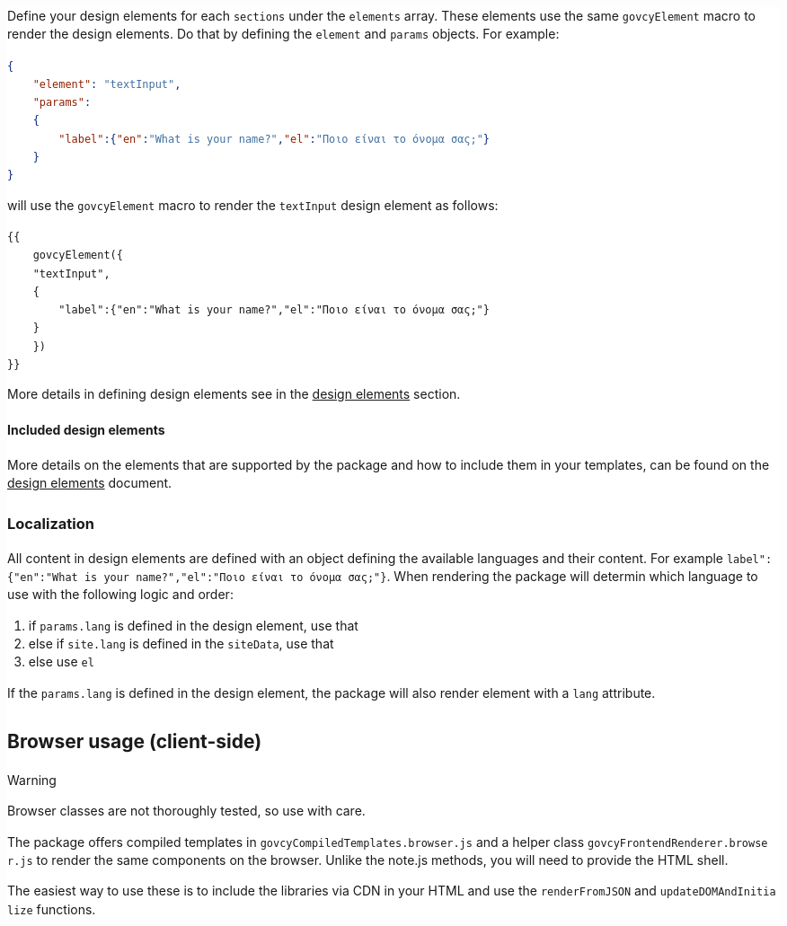 Define your design elements for each `sections` under the `elements` array. These elements use the same `govcyElement` macro to render the design elements. Do that by defining the `element` and `params` objects. For example:

```json
{
    "element": "textInput",
    "params": 
    {
        "label":{"en":"What is your name?","el":"Ποιο είναι το όνομα σας;"}
    }
}
```

will use the `govcyElement` macro to render the `textInput` design element as follows:

```Nunjucks
{{ 
    govcyElement({
    "textInput", 
    {
        "label":{"en":"What is your name?","el":"Ποιο είναι το όνομα σας;"}
    }
    }) 
}}
```

More details in defining design elements see in the [design elements](DESIGN_ELEMENTS.md) section.

#### Included design elements 
More details on the elements that are supported by the package and how to include them in your templates, can be found on the [design elements](DESIGN_ELEMENTS.md) document.

### Localization
All content in design elements are defined with an object defining the available languages and their content. For example `label":{"en":"What is your name?","el":"Ποιο είναι το όνομα σας;"}`. When rendering the package will determin which language to use with the following logic and order:

1. if `params.lang` is defined in the design element, use that
2. else if `site.lang` is defined in the `siteData`, use that
3. else use `el`

If the `params.lang` is defined in the design element, the package will also render element with a `lang` attribute. 

## Browser usage (client-side)  
> [!WARNING]  
> Browser classes are not thoroughly tested, so use with care.  

The package offers compiled templates in `govcyCompiledTemplates.browser.js` and a helper class `govcyFrontendRenderer.browser.js` to render the same components on the browser. Unlike the note.js methods, you will need to provide the HTML shell. 

The easiest way to use these is to include the libraries via CDN in your HTML and use the `renderFromJSON` and `updateDOMAndInitialize` functions.
